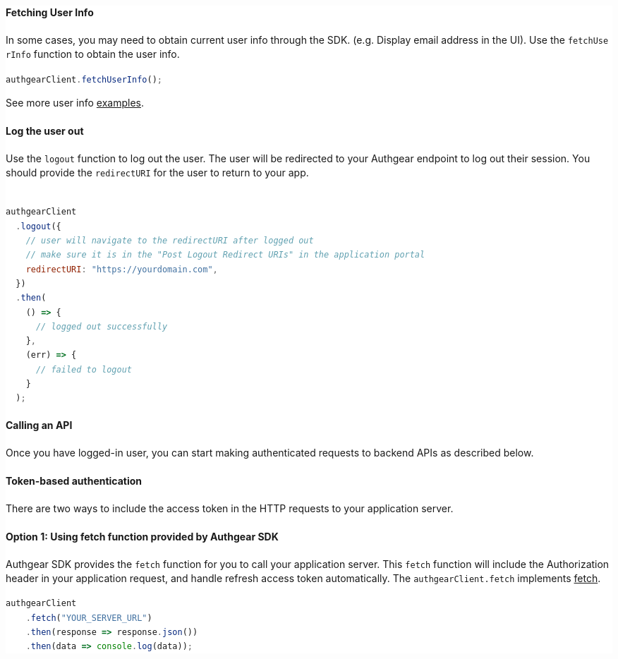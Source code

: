 #### Fetching User Info

In some cases, you may need to obtain current user info through the SDK. (e.g. Display email address in the UI). Use the `fetchUserInfo` function to obtain the user info.

```javascript
authgearClient.fetchUserInfo();
```

See more user info [examples](../../api-reference/apis/oauth-2.0-and-openid-connect-oidc/userinfo.md).

#### Log the user out

Use the `logout` function to log out the user. The user will be redirected to your Authgear endpoint to log out their session. You should provide the `redirectURI` for the user to return to your app.

```javascript

authgearClient
  .logout({
    // user will navigate to the redirectURI after logged out
    // make sure it is in the "Post Logout Redirect URIs" in the application portal
    redirectURI: "https://yourdomain.com",
  })
  .then(
    () => {
      // logged out successfully
    },
    (err) => {
      // failed to logout
    }
  );
```

#### Calling an API

Once you have logged-in user, you can start making authenticated requests to backend APIs as described below.

#### Token-based authentication

There are two ways to include the access token in the HTTP requests to your application server.

#### Option 1: Using fetch function provided by Authgear SDK

Authgear SDK provides the `fetch` function for you to call your application server. This `fetch` function will include the Authorization header in your application request, and handle refresh access token automatically. The `authgearClient.fetch` implements [fetch](https://fetch.spec.whatwg.org/).

```javascript
authgearClient
    .fetch("YOUR_SERVER_URL")
    .then(response => response.json())
    .then(data => console.log(data));
```

